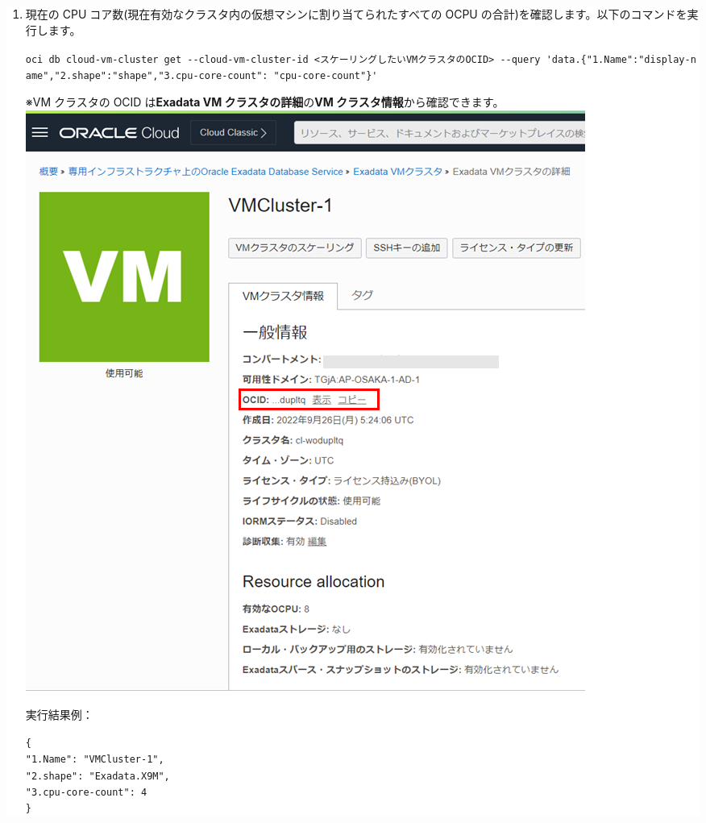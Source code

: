 1. 現在の CPU コア数(現在有効なクラスタ内の仮想マシンに割り当てられたすべての OCPU の合計)を確認します。以下のコマンドを実行します。

   ```
   oci db cloud-vm-cluster get --cloud-vm-cluster-id <スケーリングしたいVMクラスタのOCID> --query 'data.{"1.Name":"display-name","2.shape":"shape","3.cpu-core-count": "cpu-core-count"}'
   ```

   ※VM クラスタの OCID は**Exadata VM クラスタの詳細**の**VM クラスタ情報**から確認できます。
   ![](2022-11-01-17-08-08.png)

   実行結果例：

   ```
   {
   "1.Name": "VMCluster-1",
   "2.shape": "Exadata.X9M",
   "3.cpu-core-count": 4
   }
   ```
